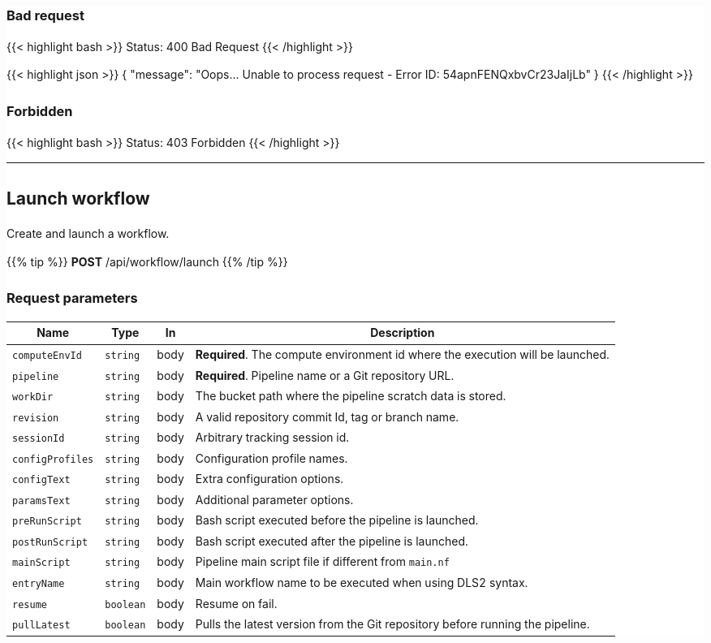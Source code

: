 ### Bad request 
{{< highlight bash >}}
Status: 400 Bad Request
{{< /highlight >}}

{{< highlight json >}}
{
    "message": "Oops... Unable to process request - Error ID: 54apnFENQxbvCr23JaIjLb"
}
{{< /highlight >}}

### Forbidden 
{{< highlight bash >}}
Status: 403 Forbidden
{{< /highlight >}}

------------------------------------------------------------------------------------------------

## Launch workflow
Create and launch a workflow.

{{% tip %}}
**POST** /api/workflow/launch
{{% /tip %}}

### Request parameters
| Name | Type     | In | Description           |
|------|----------|----|-----------------------|
| `computeEnvId` | `string` | body | **Required**. The compute environment id where the execution will be launched. |
| `pipeline` | `string` | body | **Required**. Pipeline name or a Git repository URL. |
| `workDir` | `string` | body | The bucket path where the pipeline scratch data is stored. |
| `revision` | `string` | body | A valid repository commit Id, tag or branch name. |
| `sessionId` | `string` | body | Arbitrary tracking session id. |
| `configProfiles` | `string` | body | Configuration profile names.  |
| `configText` | `string` | body | Extra configuration options. |
| `paramsText` | `string` | body | Additional parameter options. |
| `preRunScript` | `string` | body | Bash script executed before the pipeline is launched. |
| `postRunScript` | `string` | body | Bash script executed after the pipeline is launched. |
| `mainScript` | `string` | body | Pipeline main script file if different from `main.nf` |
| `entryName` | `string` | body | Main workflow name to be executed when using DLS2 syntax. |
| `resume` | `boolean` | body | Resume on fail. |
| `pullLatest` | `boolean` | body | Pulls the latest version from the Git repository before running the pipeline. |
